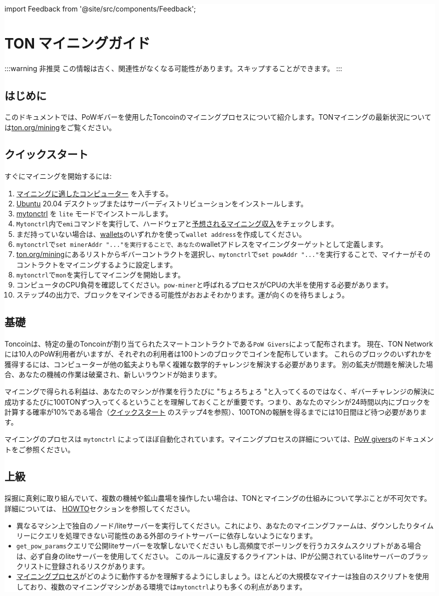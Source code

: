 import Feedback from '@site/src/components/Feedback';

# TON マイニングガイド

:::warning 非推奨
この情報は古く、関連性がなくなる可能性があります。スキップすることができます。
:::

## <a id="introduction"></a>はじめに

このドキュメントでは、PoWギバーを使用したToncoinのマイニングプロセスについて紹介します。TONマイニングの最新状況については[ton.org/mining](https://ton.org/mining)をご覧ください。

## <a id="quick-start"></a>クイックスタート

すぐにマイニングを開始するには:

1. [マイニングに適したコンピューター](#hardware) を入手する。
2. [Ubuntu](https://ubuntu.com) 20.04 デスクトップまたはサーバーディストリビューションをインストールします。
3. [mytonctrl](https://github.com/igroman787/mytonctrl#installation-ubuntu) を `lite` モードでインストールします。
4. `Mytonctrl`内で`emi`コマンドを実行して、ハードウェアと[予想されるマイニング収入](/v3/documentation/archive/mining#income-estimates)をチェックします。
5. まだ持っていない場合は、[wallets](https://www.ton.org/wallets)のいずれかを使って`wallet address`を作成してください。
6. `mytonctrl`で`set minerAddr "..."を実行することで、あなたの`walletアドレスをマイニングターゲットとして定義します。
7. [ton.org/mining](https://ton.org/mining)にあるリストからギバーコントラクトを選択し、`mytonctrl`で`set powAddr "..."`を実行することで、マイナーがそのコントラクトをマイニングするように設定します。
8. `mytonctrl`で`mon`を実行してマイニングを開始します。
9. コンピュータのCPU負荷を確認してください。`pow-miner`と呼ばれるプロセスがCPUの大半を使用する必要があります。
10. ステップ4の出力で、ブロックをマインできる可能性がおおよそわかります。運が向くのを待ちましょう。

## <a id="basics"></a>基礎

Toncoinは、特定の量のToncoinが割り当てられたスマートコントラクトである`PoW Givers`によって配布されます。 現在、TON Networkには10人のPoW利用者がいますが、それぞれの利用者は100トンのブロックでコインを配布しています。 これらのブロックのいずれかを獲得するには、コンピューターが他の鉱夫よりも早く複雑な数学的チャレンジを解決する必要があります。 別の鉱夫が問題を解決した場合、あなたの機械の作業は破棄され、新しいラウンドが始まります。

マイニングで得られる利益は、あなたのマシンが作業を行うたびに "ちょろちょろ "と入ってくるのではなく、ギバーチャレンジの解決に成功するたびに100TONずつ入ってくるということを理解しておくことが重要です。つまり、あなたのマシンが24時間以内にブロックを計算する確率が10%である場合（[クイックスタート](#quickStart) のステップ4を参照）、100TONの報酬を得るまでには10日間ほど待つ必要があります。

マイニングのプロセスは `mytonctrl` によってほぼ自動化されています。マイニングプロセスの詳細については、[PoW givers](https://www.ton.org/#/howto/pow-givers)のドキュメントをご参照ください。

## <a id="advanced"></a>上級

採掘に真剣に取り組んでいて、複数の機械や鉱山農場を操作したい場合は、TONとマイニングの仕組みについて学ぶことが不可欠です。 詳細については、 [HOWTO](https://ton.org/#/howto/)セクションを参照してください。

- 異なるマシン上で独自のノード/liteサーバーを実行してください。これにより、あなたのマイニングファームは、ダウンしたりタイムリーにクエリを処理できない可能性のある外部のライトサーバーに依存しないようになります。
- `get_pow_params`クエリで公開liteサーバーを攻撃しないでください もし高頻度でポーリングを行うカスタムスクリプトがある場合は、必ず自身のliteサーバーを使用してください。 このルールに違反するクライアントは、IPが公開されているliteサーバーのブラックリストに登録されるリスクがあります。
- [マイニングプロセス](https://www.ton.org/#/howto/pow-givers)がどのように動作するかを理解するようにしましょう。ほとんどの大規模なマイナーは独自のスクリプトを使用しており、複数のマイニングマシンがある環境では`mytonctrl`よりも多くの利点があります。
